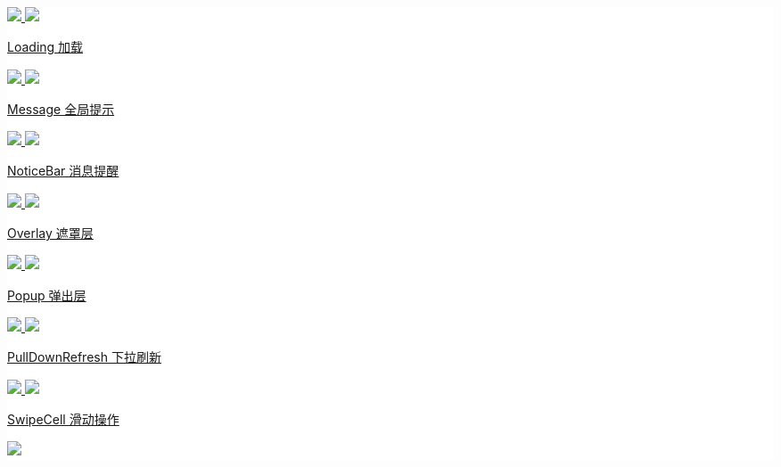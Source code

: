   <div class="image-wrapper">
    <a class="item" href="/miniprogram/components/loading">
      <img class="__light__" src="https://tdesign.gtimg.com/site/mobile/doc-loading.png" />
      <img class="__dark__" src="https://tdesign.gtimg.com/site/mobile/doc-loading-dark.png" />
      <p class="name">Loading 加载</p>
    </a>
  </div>

  <div class="image-wrapper">
    <a class="item" href="/miniprogram/components/message">
      <img class="__light__" src="https://tdesign.gtimg.com/site/mobile/doc-message.png" />
      <img class="__dark__" src="https://tdesign.gtimg.com/site/mobile/doc-message-dark.png" />
      <p class="name">Message 全局提示</p>
    </a>
  </div>

  <div class="image-wrapper">
    <a class="item" href="/miniprogram/components/notice-bar">
      <img class="__light__" src="https://tdesign.gtimg.com/site/mobile/doc-noticebar.png" />
      <img class="__dark__" src="https://tdesign.gtimg.com/site/mobile/doc-noticebar-dark.png" />
      <p class="name">NoticeBar 消息提醒</p>
    </a>
  </div>

  <div class="image-wrapper">
    <a class="item" href="/miniprogram/components/overlay">
      <img class="__light__" src="https://tdesign.gtimg.com/site/mobile/doc-overlay.png" />
      <img class="__dark__" src="https://tdesign.gtimg.com/site/mobile/doc-overlay-dark.png" />
      <p class="name">Overlay 遮罩层</p>
    </a>
  </div>

  <div class="image-wrapper">
    <a class="item" href="/miniprogram/components/popup">
      <img class="__light__" src="https://tdesign.gtimg.com/site/mobile/doc-popup.png" />
      <img class="__dark__" src="https://tdesign.gtimg.com/site/mobile/doc-popup-dark.png" />
      <p class="name">Popup 弹出层</p>
    </a>
  </div>

  <div class="image-wrapper">
    <a class="item" href="/miniprogram/components/pull-down-refresh">
      <img class="__light__" src="https://tdesign.gtimg.com/site/mobile/doc-pulldownrefresh.png" />
      <img class="__dark__" src="https://tdesign.gtimg.com/site/mobile/doc-pulldownrefresh-dark.png" />
      <p class="name">PullDownRefresh 下拉刷新</p>
    </a>
  </div>
  <div class="image-wrapper">
    <a class="item" href="/miniprogram/components/swipe-cell">
      <img class="__light__" src="https://tdesign.gtimg.com/site/mobile/doc-swipecell.png" />
      <img class="__dark__" src="https://tdesign.gtimg.com/site/mobile/doc-swipecell-dark.png" />
      <p class="name">SwipeCell 滑动操作</p>
    </a>
  </div>
  <div class="image-wrapper">
    <a class="item" href="/miniprogram/components/toast">
      <img class="__light__" src="https://tdesign.gtimg.com/site/mobile/doc-toast.png" />